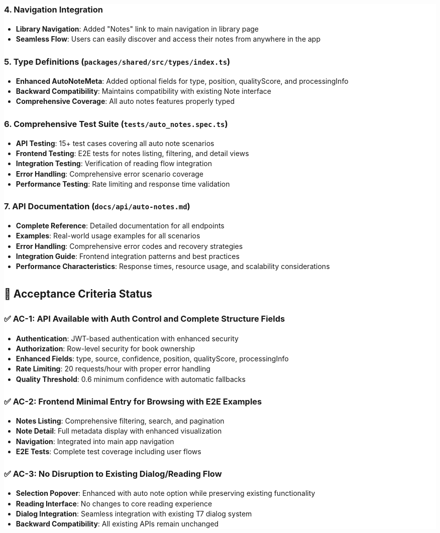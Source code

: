 ### 4. Navigation Integration
- **Library Navigation**: Added "Notes" link to main navigation in library page
- **Seamless Flow**: Users can easily discover and access their notes from anywhere in the app

### 5. Type Definitions (`packages/shared/src/types/index.ts`)
- **Enhanced AutoNoteMeta**: Added optional fields for type, position, qualityScore, and processingInfo
- **Backward Compatibility**: Maintains compatibility with existing Note interface
- **Comprehensive Coverage**: All auto notes features properly typed

### 6. Comprehensive Test Suite (`tests/auto_notes.spec.ts`)
- **API Testing**: 15+ test cases covering all auto note scenarios
- **Frontend Testing**: E2E tests for notes listing, filtering, and detail views
- **Integration Testing**: Verification of reading flow integration
- **Error Handling**: Comprehensive error scenario coverage
- **Performance Testing**: Rate limiting and response time validation

### 7. API Documentation (`docs/api/auto-notes.md`)
- **Complete Reference**: Detailed documentation for all endpoints
- **Examples**: Real-world usage examples for all scenarios
- **Error Handling**: Comprehensive error codes and recovery strategies
- **Integration Guide**: Frontend integration patterns and best practices
- **Performance Characteristics**: Response times, resource usage, and scalability considerations

## 🎯 Acceptance Criteria Status

### ✅ AC-1: API Available with Auth Control and Complete Structure Fields
- **Authentication**: JWT-based authentication with enhanced security
- **Authorization**: Row-level security for book ownership
- **Enhanced Fields**: type, source, confidence, position, qualityScore, processingInfo
- **Rate Limiting**: 20 requests/hour with proper error handling
- **Quality Threshold**: 0.6 minimum confidence with automatic fallbacks

### ✅ AC-2: Frontend Minimal Entry for Browsing with E2E Examples
- **Notes Listing**: Comprehensive filtering, search, and pagination
- **Note Detail**: Full metadata display with enhanced visualization
- **Navigation**: Integrated into main app navigation
- **E2E Tests**: Complete test coverage including user flows

### ✅ AC-3: No Disruption to Existing Dialog/Reading Flow
- **Selection Popover**: Enhanced with auto note option while preserving existing functionality
- **Reading Interface**: No changes to core reading experience
- **Dialog Integration**: Seamless integration with existing T7 dialog system
- **Backward Compatibility**: All existing APIs remain unchanged
